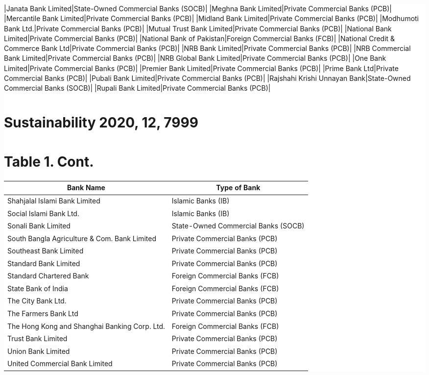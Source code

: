 |Janata Bank Limited|State-Owned Commercial Banks (SOCB)|
|Meghna Bank Limited|Private Commercial Banks (PCB)|
|Mercantile Bank Limited|Private Commercial Banks (PCB)|
|Midland Bank Limited|Private Commercial Banks (PCB)|
|Modhumoti Bank Ltd.|Private Commercial Banks (PCB)|
|Mutual Trust Bank Limited|Private Commercial Banks (PCB)|
|National Bank Limited|Private Commercial Banks (PCB)|
|National Bank of Pakistan|Foreign Commercial Banks (FCB)|
|National Credit & Commerce Bank Ltd|Private Commercial Banks (PCB)|
|NRB Bank Limited|Private Commercial Banks (PCB)|
|NRB Commercial Bank Limited|Private Commercial Banks (PCB)|
|NRB Global Bank Limited|Private Commercial Banks (PCB)|
|One Bank Limited|Private Commercial Banks (PCB)|
|Premier Bank Limited|Private Commercial Banks (PCB)|
|Prime Bank Ltd|Private Commercial Banks (PCB)|
|Pubali Bank Limited|Private Commercial Banks (PCB)|
|Rajshahi Krishi Unnayan Bank|State-Owned Commercial Banks (SOCB)|
|Rupali Bank Limited|Private Commercial Banks (PCB)|

# Sustainability 2020, 12, 7999

# Table 1. Cont.

|Bank Name|Type of Bank|
|---|---|
|Shahjalal Islami Bank Limited|Islamic Banks (IB)|
|Social Islami Bank Ltd.|Islamic Banks (IB)|
|Sonali Bank Limited|State-Owned Commercial Banks (SOCB)|
|South Bangla Agriculture & Com. Bank Limited|Private Commercial Banks (PCB)|
|Southeast Bank Limited|Private Commercial Banks (PCB)|
|Standard Bank Limited|Private Commercial Banks (PCB)|
|Standard Chartered Bank|Foreign Commercial Banks (FCB)|
|State Bank of India|Foreign Commercial Banks (FCB)|
|The City Bank Ltd.|Private Commercial Banks (PCB)|
|The Farmers Bank Ltd|Private Commercial Banks (PCB)|
|The Hong Kong and Shanghai Banking Corp. Ltd.|Foreign Commercial Banks (FCB)|
|Trust Bank Limited|Private Commercial Banks (PCB)|
|Union Bank Limited|Private Commercial Banks (PCB)|
|United Commercial Bank Limited|Private Commercial Banks (PCB)|
